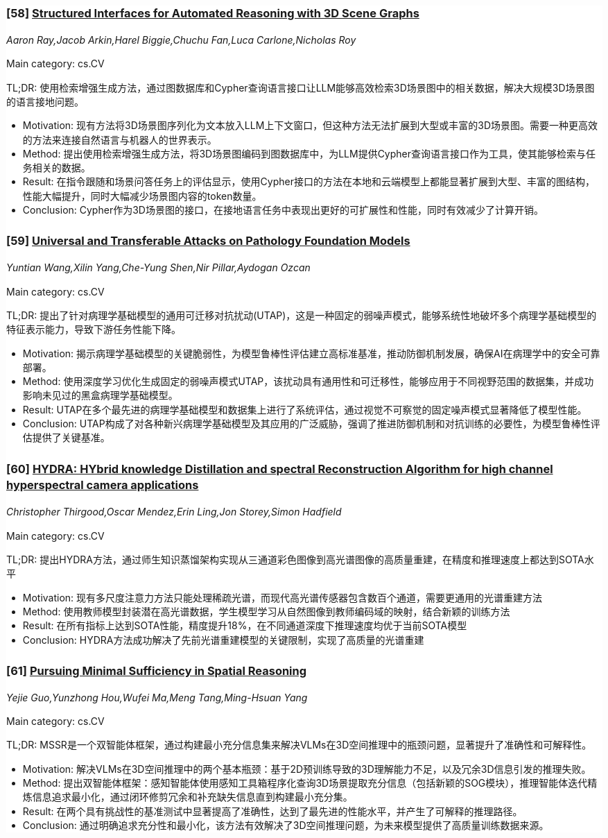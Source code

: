 
### [58] [Structured Interfaces for Automated Reasoning with 3D Scene Graphs](https://arxiv.org/abs/2510.16643)
*Aaron Ray,Jacob Arkin,Harel Biggie,Chuchu Fan,Luca Carlone,Nicholas Roy*

Main category: cs.CV

TL;DR: 使用检索增强生成方法，通过图数据库和Cypher查询语言接口让LLM能够高效检索3D场景图中的相关数据，解决大规模3D场景图的语言接地问题。

- Motivation: 现有方法将3D场景图序列化为文本放入LLM上下文窗口，但这种方法无法扩展到大型或丰富的3D场景图。需要一种更高效的方法来连接自然语言与机器人的世界表示。
- Method: 提出使用检索增强生成方法，将3D场景图编码到图数据库中，为LLM提供Cypher查询语言接口作为工具，使其能够检索与任务相关的数据。
- Result: 在指令跟随和场景问答任务上的评估显示，使用Cypher接口的方法在本地和云端模型上都能显著扩展到大型、丰富的图结构，性能大幅提升，同时大幅减少场景图内容的token数量。
- Conclusion: Cypher作为3D场景图的接口，在接地语言任务中表现出更好的可扩展性和性能，同时有效减少了计算开销。


### [59] [Universal and Transferable Attacks on Pathology Foundation Models](https://arxiv.org/abs/2510.16660)
*Yuntian Wang,Xilin Yang,Che-Yung Shen,Nir Pillar,Aydogan Ozcan*

Main category: cs.CV

TL;DR: 提出了针对病理学基础模型的通用可迁移对抗扰动(UTAP)，这是一种固定的弱噪声模式，能够系统性地破坏多个病理学基础模型的特征表示能力，导致下游任务性能下降。

- Motivation: 揭示病理学基础模型的关键脆弱性，为模型鲁棒性评估建立高标准基准，推动防御机制发展，确保AI在病理学中的安全可靠部署。
- Method: 使用深度学习优化生成固定的弱噪声模式UTAP，该扰动具有通用性和可迁移性，能够应用于不同视野范围的数据集，并成功影响未见过的黑盒病理学基础模型。
- Result: UTAP在多个最先进的病理学基础模型和数据集上进行了系统评估，通过视觉不可察觉的固定噪声模式显著降低了模型性能。
- Conclusion: UTAP构成了对各种新兴病理学基础模型及其应用的广泛威胁，强调了推进防御机制和对抗训练的必要性，为模型鲁棒性评估提供了关键基准。


### [60] [HYDRA: HYbrid knowledge Distillation and spectral Reconstruction Algorithm for high channel hyperspectral camera applications](https://arxiv.org/abs/2510.16664)
*Christopher Thirgood,Oscar Mendez,Erin Ling,Jon Storey,Simon Hadfield*

Main category: cs.CV

TL;DR: 提出HYDRA方法，通过师生知识蒸馏架构实现从三通道彩色图像到高光谱图像的高质量重建，在精度和推理速度上都达到SOTA水平

- Motivation: 现有多尺度注意力方法只能处理稀疏光谱，而现代高光谱传感器包含数百个通道，需要更通用的光谱重建方法
- Method: 使用教师模型封装潜在高光谱数据，学生模型学习从自然图像到教师编码域的映射，结合新颖的训练方法
- Result: 在所有指标上达到SOTA性能，精度提升18%，在不同通道深度下推理速度均优于当前SOTA模型
- Conclusion: HYDRA方法成功解决了先前光谱重建模型的关键限制，实现了高质量的光谱重建


### [61] [Pursuing Minimal Sufficiency in Spatial Reasoning](https://arxiv.org/abs/2510.16688)
*Yejie Guo,Yunzhong Hou,Wufei Ma,Meng Tang,Ming-Hsuan Yang*

Main category: cs.CV

TL;DR: MSSR是一个双智能体框架，通过构建最小充分信息集来解决VLMs在3D空间推理中的瓶颈问题，显著提升了准确性和可解释性。

- Motivation: 解决VLMs在3D空间推理中的两个基本瓶颈：基于2D预训练导致的3D理解能力不足，以及冗余3D信息引发的推理失败。
- Method: 提出双智能体框架：感知智能体使用感知工具箱程序化查询3D场景提取充分信息（包括新颖的SOG模块），推理智能体迭代精炼信息追求最小化，通过闭环修剪冗余和补充缺失信息直到构建最小充分集。
- Result: 在两个具有挑战性的基准测试中显著提高了准确性，达到了最先进的性能水平，并产生了可解释的推理路径。
- Conclusion: 通过明确追求充分性和最小化，该方法有效解决了3D空间推理问题，为未来模型提供了高质量训练数据来源。
